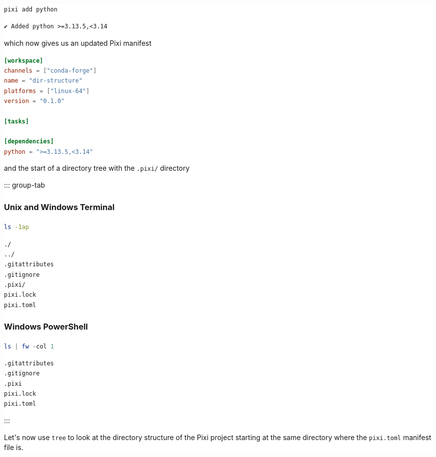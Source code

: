 ```bash
pixi add python
```
```output
✔ Added python >=3.13.5,<3.14
```

which now gives us an updated Pixi manifest

```toml
[workspace]
channels = ["conda-forge"]
name = "dir-structure"
platforms = ["linux-64"]
version = "0.1.0"

[tasks]

[dependencies]
python = ">=3.13.5,<3.14"
```

and the start of a directory tree with the `.pixi/` directory

::: group-tab

### Unix and Windows Terminal

```bash
ls -1ap
```
```output
./
../
.gitattributes
.gitignore
.pixi/
pixi.lock
pixi.toml
```

### Windows PowerShell

```powershell
ls | fw -col 1
```
```output
.gitattributes
.gitignore
.pixi
pixi.lock
pixi.toml
```

:::

Let's now use `tree` to look at the directory structure of the Pixi project starting at the same directory where the `pixi.toml` manifest file is.
